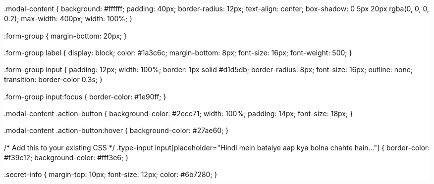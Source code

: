 .modal-content {
  background: #ffffff;
  padding: 40px;
  border-radius: 12px;
  text-align: center;
  box-shadow: 0 5px 20px rgba(0, 0, 0, 0.2);
  max-width: 400px;
  width: 100%;
}

.form-group {
  margin-bottom: 20px;
}

.form-group label {
  display: block;
  color: #1a3c6c;
  margin-bottom: 8px;
  font-size: 16px;
  font-weight: 500;
}

.form-group input {
  padding: 12px;
  width: 100%;
  border: 1px solid #d1d5db;
  border-radius: 8px;
  font-size: 16px;
  outline: none;
  transition: border-color 0.3s;
}

.form-group input:focus {
  border-color: #1e90ff;
}

.modal-content .action-button {
  background-color: #2ecc71;
  width: 100%;
  padding: 14px;
  font-size: 18px;
}

.modal-content .action-button:hover {
  background-color: #27ae60;
}

/* Add this to your existing CSS */
.type-input input[placeholder="Hindi mein bataiye aap kya bolna chahte hain..."] {
  border-color: #f39c12;
  background-color: #fff3e6;
}

.secret-info {
  margin-top: 10px;
  font-size: 12px;
  color: #6b7280;
}
